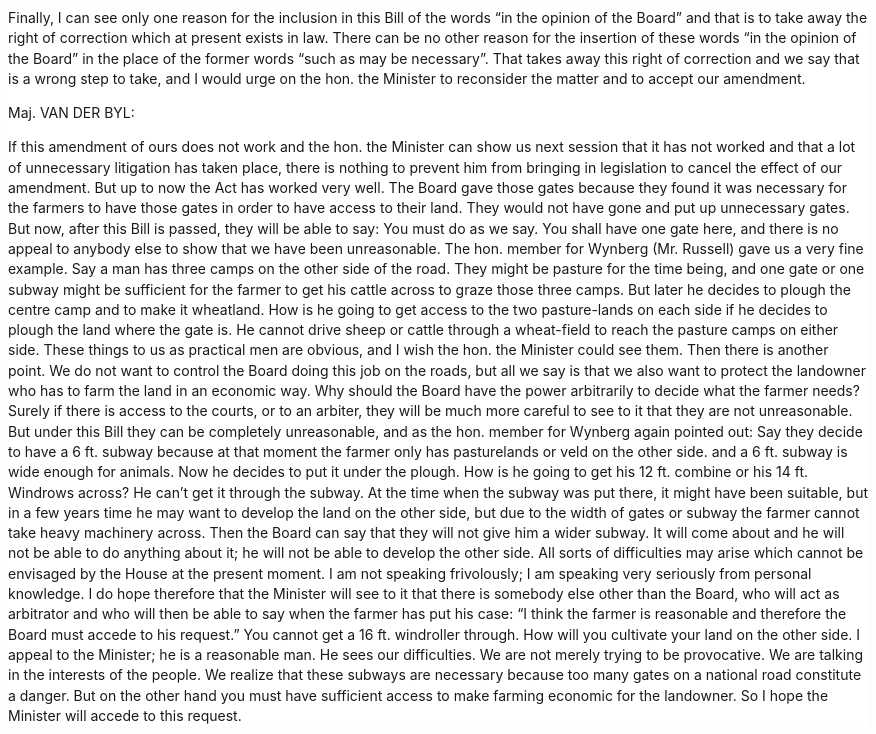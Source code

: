<p>Finally, I can see only one reason for the inclusion in this Bill of the words &#x201C;in the opinion of the Board&#x201D; and that is to take away the right of correction which at present exists in law. There can be no other reason for the insertion of these words &#x201C;in the opinion of the Board&#x201D; in the place of the former words &#x201C;such as may be necessary&#x201D;. That takes away this right of correction and we say that is a wrong step to take, and I would urge on the hon. the Minister to reconsider the matter and to accept our amendment.</p>

</speech>

<speech by="#van_der_byl">

<from>Maj. <person refersTo="hansard_za">VAN DER BYL</person>:</from>

<p>If this amendment of ours does not work and the hon. the Minister can show us next session that it has not worked and that a lot of unnecessary litigation has taken place, there is nothing to prevent him from bringing in legislation to cancel the effect of our amendment. But up to now the Act has worked very well. The Board gave those gates because they found it was necessary for the farmers to have those gates in order to have access to their land. They would not have gone and put up unnecessary gates. But now, after this Bill is passed, they will be able to say: You must do as we say. You shall have one gate here, and there is no appeal to anybody else to show that we have been unreasonable. The hon. member for Wynberg (Mr. Russell) gave us a very fine example. Say a man has three camps on the other side of the road. They might be pasture for the time being, and one gate or one subway might be sufficient for the farmer to get his cattle across to graze those three camps. But later he decides to plough the centre camp and to make it wheatland. How is he going to get access to the two pasture-lands on each side if he decides to plough the land where the gate is. He cannot drive sheep or cattle through a wheat-field to reach the pasture camps on either side. These things to us as practical men are obvious, and I wish the hon. the Minister could see them. Then there is another point. We do not want to control the Board doing this job on the roads, but all we say is that we also want to protect the landowner who has to farm the land in an economic way. Why should the Board have the power arbitrarily to decide what the farmer needs? Surely if there is access to the courts, or to an arbiter, they will be much more careful to see to it that they are not unreasonable. But under this Bill they can be completely unreasonable, and as the hon. member for Wynberg again pointed out: Say they decide to have a 6 ft. subway because at that moment the farmer only has pasturelands or veld on the other side. and a 6 ft. subway is wide enough for animals. Now he decides to put it under the plough. How is he going to get his 12 ft. combine or his 14 ft. Windrows across? He can&#x2019;t get it through the subway. At the time when the subway was put there, it might have been suitable, but in a few years time he may want to develop the land on the other side, but due to the width of gates or subway the farmer cannot take heavy machinery across. Then the Board can say that they will not give him a wider subway. It will come about and he will not be able to do anything about it; he will not be able to develop the other side. All sorts of difficulties may arise which cannot be envisaged by the House at the present moment. I am not speaking frivolously; I am speaking very seriously from personal knowledge. I do hope therefore that the Minister will see to it that there is somebody else other than the Board, who will act as arbitrator and who will then be able to say when the farmer has put his <span class="col_1329-1330" refersTo="page_681"/>case: &#x201C;I think the farmer is reasonable and therefore the Board must accede to his request.&#x201D; You cannot get a 16 ft. windroller through. How will you cultivate your land on the other side. I appeal to the Minister; he is a reasonable man. He sees our difficulties. We are not merely trying to be provocative. We are talking in the interests of the people. We realize that these subways are necessary because too many gates on a national road constitute a danger. But on the other hand you must have sufficient access to make farming economic for the landowner. So I hope the Minister will accede to this request.</p>

</speech>

